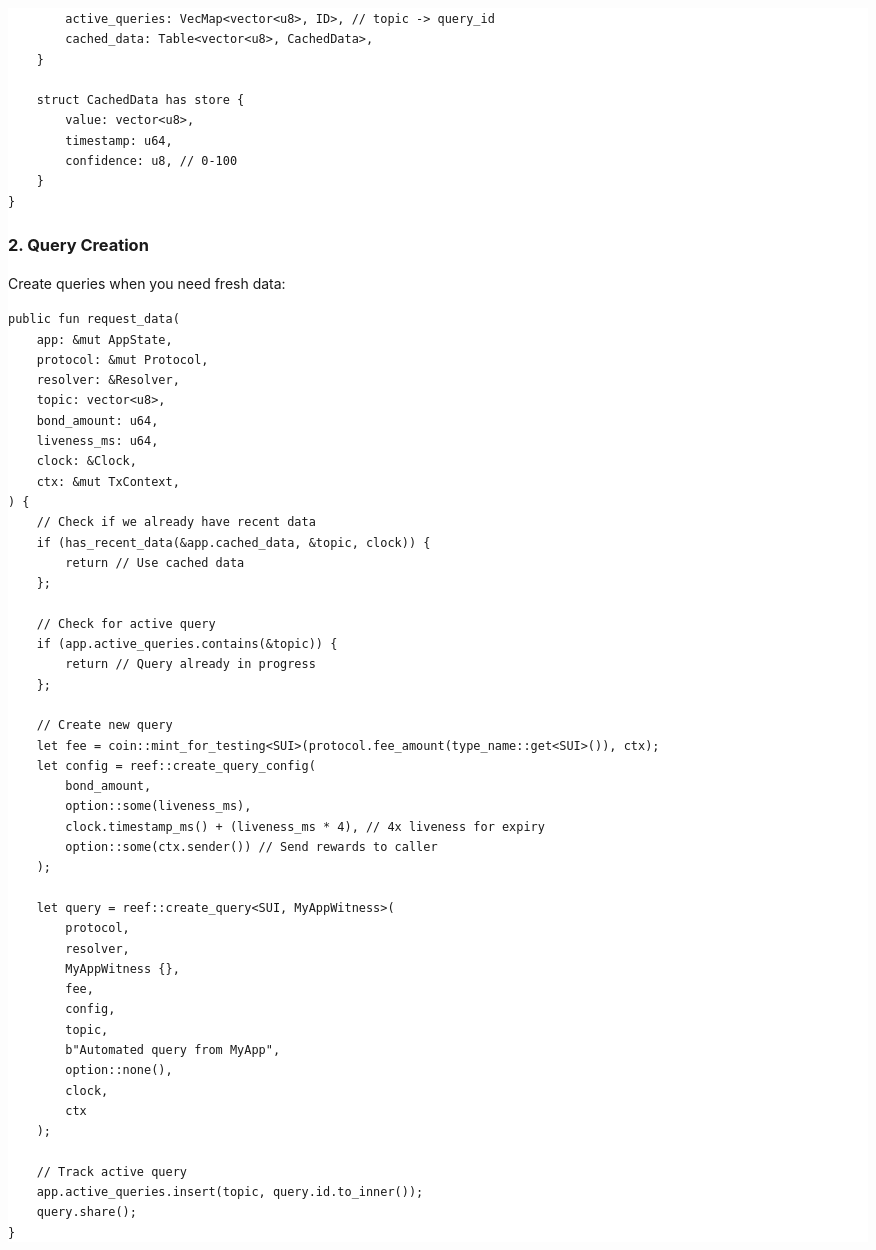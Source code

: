 ```move
        active_queries: VecMap<vector<u8>, ID>, // topic -> query_id
        cached_data: Table<vector<u8>, CachedData>,
    }
    
    struct CachedData has store {
        value: vector<u8>,
        timestamp: u64,
        confidence: u8, // 0-100
    }
}
```

### 2. Query Creation

Create queries when you need fresh data:

```move
public fun request_data(
    app: &mut AppState,
    protocol: &mut Protocol,
    resolver: &Resolver,
    topic: vector<u8>,
    bond_amount: u64,
    liveness_ms: u64,
    clock: &Clock,
    ctx: &mut TxContext,
) {
    // Check if we already have recent data
    if (has_recent_data(&app.cached_data, &topic, clock)) {
        return // Use cached data
    };
    
    // Check for active query
    if (app.active_queries.contains(&topic)) {
        return // Query already in progress
    };
    
    // Create new query
    let fee = coin::mint_for_testing<SUI>(protocol.fee_amount(type_name::get<SUI>()), ctx);
    let config = reef::create_query_config(
        bond_amount,
        option::some(liveness_ms),
        clock.timestamp_ms() + (liveness_ms * 4), // 4x liveness for expiry
        option::some(ctx.sender()) // Send rewards to caller
    );
    
    let query = reef::create_query<SUI, MyAppWitness>(
        protocol,
        resolver,
        MyAppWitness {},
        fee,
        config,
        topic,
        b"Automated query from MyApp",
        option::none(),
        clock,
        ctx
    );
    
    // Track active query
    app.active_queries.insert(topic, query.id.to_inner());
    query.share();
}
```